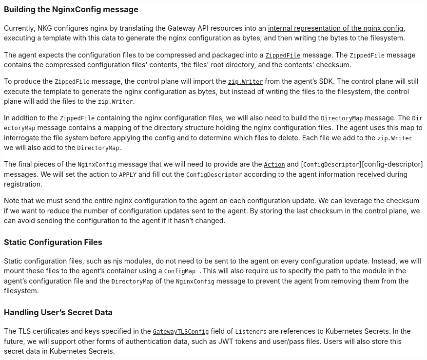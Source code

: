 ### Building the NginxConfig message

Currently, NKG configures nginx by translating the Gateway API resources into
an [internal representation of the nginx config][internal-config], executing a template with this data to generate the
nginx configuration as bytes, and then writing the bytes to the filesystem.

The agent expects the configuration files to be compressed and packaged into a [`ZippedFile`][zip-file] message.
The `ZippedFile` message contains the compressed configuration files' contents, the files' root directory, and the
contents' checksum.

To produce the `ZippedFile` message, the control plane will import the [`zip.Writer`][zip-writer] from the agent’s SDK.
The control plane will still execute the template to generate the nginx configuration as bytes, but instead of writing
the files to the filesystem, the control plane will add the files to the `zip.Writer`.

In addition to the `ZippedFile` containing the nginx configuration files, we will also need to build the
[`DirectoryMap`][directory-map] message. The `DirectoryMap` message contains a mapping of the directory structure
holding the nginx configuration files. The agent uses this map to interrogate the file system before applying the config
and to determine which files to delete. Each file we add to the `zip.Writer` we will also add to the `DirectoryMap.`

The final pieces of the `NginxConfig` message that we will need to provide are the [`Action`][action] and
[`ConfigDescriptor`][config-descriptor] messages. We will set the action to `APPLY` and fill out the `ConfigDescriptor`
according to the agent information received during registration.

Note that we must send the entire nginx configuration to the agent on each configuration update. We can leverage the
checksum if we want to reduce the number of configuration updates sent to the agent. By storing the last checksum in the
control plane, we can avoid sending the configuration to the agent if it hasn’t changed.

### Static Configuration Files

Static configuration files, such as njs modules, do not need to be sent to the agent on every configuration update.
Instead, we will mount these files to the agent’s container using a `ConfigMap .`This will also require us to specify
the path to the module in the agent’s configuration file and the `DirectoryMap` of the `NginxConfig` message to prevent
the agent from removing them from the filesystem.

### Handling User’s Secret Data

The TLS certificates and keys specified in the [`GatewayTLSConfig`][gw-tls-config] field of `Listeners` are references
to Kubernetes Secrets. In the future, we will support other forms of authentication data, such as JWT tokens and
user/pass files. Users will also store this secret data in Kubernetes Secrets.


[controller]: https://docs.nginx.com/nginx-controller/api/overview/
[nplus]: http://nginx.org/en/docs/http/ngx_http_api_module.html
[xds]: https://www.envoyproxy.io/docs/envoy/latest/api-docs/xds_protocol
[xds-wg]: https://github.com/cncf/xds
[auto-update-secrets]: https://kubernetes.io/docs/concepts/configuration/secret/#mounted-secrets-are-updated-automatically
[tls-config]: https://pkg.go.dev/crypto/tls#Config
[token-review]: https://kubernetes.io/docs/reference/kubernetes-api/authentication-resources/token-review-v1/
[bound-token-gke]: https://cloud.google.com/blog/products/containers-kubernetes/kubernetes-bound-service-account-tokens
[token-request]: https://kubernetes.io/docs/reference/kubernetes-api/authentication-resources/token-request-v1/
[projected-volume]: https://kubernetes.io/docs/reference/access-authn-authz/service-accounts-admin/#bound-service-account-token-volume
[client]: https://github.com/nginx/agent/blob/ea3a1b4df5d7ecf95bd3d9297d26e420f5e1dd57/sdk/proto/command_svc.pb.go#L59
[server]: https://github.com/nginx/agent/blob/ea3a1b4df5d7ecf95bd3d9297d26e420f5e1dd57/sdk/proto/command_svc.pb.go#L184
[connect]: https://github.com/nginx/agent/blob/ea3a1b4df5d7ecf95bd3d9297d26e420f5e1dd57/sdk/proto/agent.pb.go#L92
[response]: https://github.com/nginx/agent/blob/ea3a1b4df5d7ecf95bd3d9297d26e420f5e1dd57/sdk/proto/agent.pb.go#L226
[internal-config]: https://github.com/nginxinc/nginx-kubernetes-gateway/blob/main/internal/nginx/config/http/config.go
[zip-file]: https://github.com/nginx/agent/blob/ea3a1b4df5d7ecf95bd3d9297d26e420f5e1dd57/sdk/proto/common.pb.go#L668
[zip-writer]: https://github.com/nginx/agent/blob/ea3a1b4df5d7ecf95bd3d9297d26e420f5e1dd57/sdk/zip/zipped_file.go#L36
[directory-map]: https://github.com/nginx/agent/blob/ea3a1b4df5d7ecf95bd3d9297d26e420f5e1dd57/sdk/proto/common.pb.go#L99
[action]: https://github.com/nginx/agent/blob/ea3a1b4df5d7ecf95bd3d9297d26e420f5e1dd57/sdk/proto/nginx.pb.go#L26
[gw-tls-config]: https://gateway-api.sigs.k8s.io/v1alpha2/references/spec/#gateway.networking.k8s.io%2fv1beta1.GatewayTLSConfig
[sds]: https://www.envoyproxy.io/docs/envoy/latest/configuration/security/secret
[host-path]: https://kubernetes.io/docs/concepts/storage/volumes/#hostpath
[config-resp]: https://github.com/nginx/agent/blob/ea3a1b4df5d7ecf95bd3d9297d26e420f5e1dd57/sdk/proto/command.pb.go#L891
[agent-config]: https://github.com/nginx/agent/blob/ea3a1b4df5d7ecf95bd3d9297d26e420f5e1dd57/sdk/proto/agent.pb.go#L320
[cli]: https://docs.nginx.com/nginx-management-suite/nginx-agent/install-nginx-agent/#nginx-agent-cli-flags-usage
[performance]: https://github.com/nginx/agent/blob/main/test/performance/user_workflow_test.go